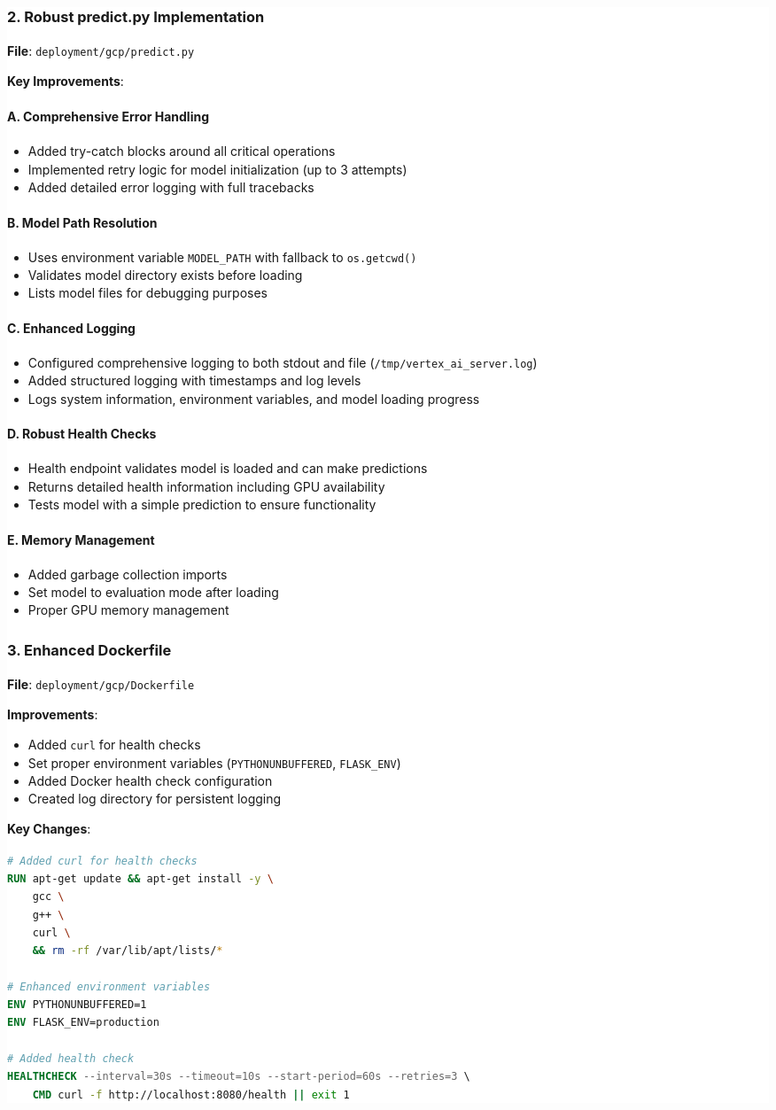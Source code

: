 ### 2. Robust predict.py Implementation

**File**: `deployment/gcp/predict.py`

**Key Improvements**:

#### A. Comprehensive Error Handling
- Added try-catch blocks around all critical operations
- Implemented retry logic for model initialization (up to 3 attempts)
- Added detailed error logging with full tracebacks

#### B. Model Path Resolution
- Uses environment variable `MODEL_PATH` with fallback to `os.getcwd()`
- Validates model directory exists before loading
- Lists model files for debugging purposes

#### C. Enhanced Logging
- Configured comprehensive logging to both stdout and file (`/tmp/vertex_ai_server.log`)
- Added structured logging with timestamps and log levels
- Logs system information, environment variables, and model loading progress

#### D. Robust Health Checks
- Health endpoint validates model is loaded and can make predictions
- Returns detailed health information including GPU availability
- Tests model with a simple prediction to ensure functionality

#### E. Memory Management
- Added garbage collection imports
- Set model to evaluation mode after loading
- Proper GPU memory management

### 3. Enhanced Dockerfile

**File**: `deployment/gcp/Dockerfile`

**Improvements**:
- Added `curl` for health checks
- Set proper environment variables (`PYTHONUNBUFFERED`, `FLASK_ENV`)
- Added Docker health check configuration
- Created log directory for persistent logging

**Key Changes**:
```dockerfile
# Added curl for health checks
RUN apt-get update && apt-get install -y \
    gcc \
    g++ \
    curl \
    && rm -rf /var/lib/apt/lists/*

# Enhanced environment variables
ENV PYTHONUNBUFFERED=1
ENV FLASK_ENV=production

# Added health check
HEALTHCHECK --interval=30s --timeout=10s --start-period=60s --retries=3 \
    CMD curl -f http://localhost:8080/health || exit 1
```
